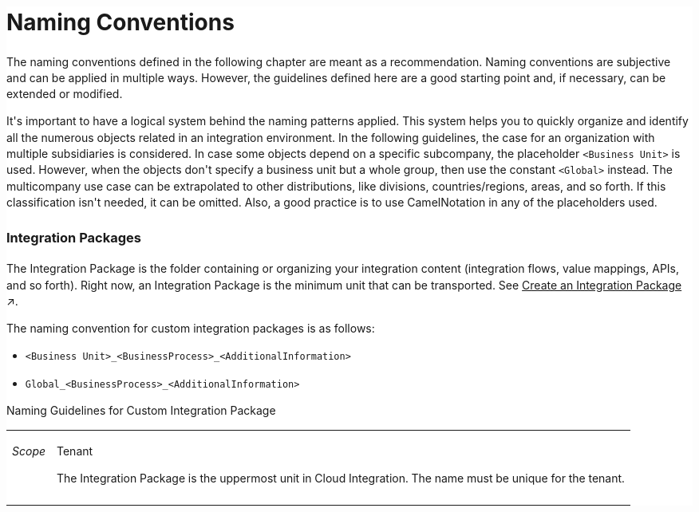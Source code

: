 

# Naming Conventions

The naming conventions defined in the following chapter are meant as a recommendation. Naming conventions are subjective and can be applied in multiple ways. However, the guidelines defined here are a good starting point and, if necessary, can be extended or modified.



It's important to have a logical system behind the naming patterns applied. This system helps you to quickly organize and identify all the numerous objects related in an integration environment. In the following guidelines, the case for an organization with multiple subsidiaries is considered. In case some objects depend on a specific subcompany, the placeholder `<Business Unit>` is used. However, when the objects don't specify a business unit but a whole group, then use the constant `<Global>` instead. The multicompany use case can be extrapolated to other distributions, like divisions, countries/regions, areas, and so forth. If this classification isn't needed, it can be omitted. Also, a good practice is to use CamelNotation in any of the placeholders used.



### Integration Packages

The Integration Package is the folder containing or organizing your integration content \(integration flows, value mappings, APIs, and so forth\). Right now, an Integration Package is the minimum unit that can be transported. See [Create an Integration Package](https://help.sap.com/viewer/368c481cd6954bdfa5d0435479fd4eaf/IAT/en-US/748968a0f43d442f98d93a9a197cdbd2.html "Create an integration package that contains your integration flows.") :arrow_upper_right:.

The naming convention for custom integration packages is as follows:

-   `<Business Unit>_<BusinessProcess>_<AdditionalInformation>`

-   `Global_<BusinessProcess>_<AdditionalInformation>`


<a name="loio7c00e9bf1d0e41d99e4ba5d770e9bd4a__table_ckm_yyc_t4b"/>Naming Guidelines for Custom Integration Package


<table>
<tr>
<td valign="top">

*Scope*



</td>
<td valign="top">

Tenant

The Integration Package is the uppermost unit in Cloud Integration. The name must be unique for the tenant.



</td>
</tr>
<tr>
<td valign="top">
